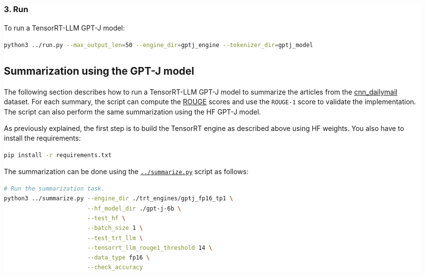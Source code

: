 
### 3. Run


To run a TensorRT-LLM GPT-J model:

```bash
python3 ../run.py --max_output_len=50 --engine_dir=gptj_engine --tokenizer_dir=gptj_model
```

## Summarization using the GPT-J model

The following section describes how to run a TensorRT-LLM GPT-J model to summarize the articles from the
[cnn_dailymail](https://huggingface.co/datasets/cnn_dailymail) dataset. For each summary, the script can compute the
[ROUGE](https://en.wikipedia.org/wiki/ROUGE_(metric)) scores and use the `ROUGE-1` score to validate the implementation.
The script can also perform the same summarization using the HF GPT-J model.

As previously explained, the first step is to build the TensorRT engine as described above using HF weights. You also have to install the requirements:

```bash
pip install -r requirements.txt
```

The summarization can be done using the [`../summarize.py`](../summarize.py) script as follows:

```bash
# Run the summarization task.
python3 ../summarize.py --engine_dir ./trt_engines/gptj_fp16_tp1 \
                        --hf_model_dir ./gpt-j-6b \
                        --test_hf \
                        --batch_size 1 \
                        --test_trt_llm \
                        --tensorrt_llm_rouge1_threshold 14 \
                        --data_type fp16 \
                        --check_accuracy
```
